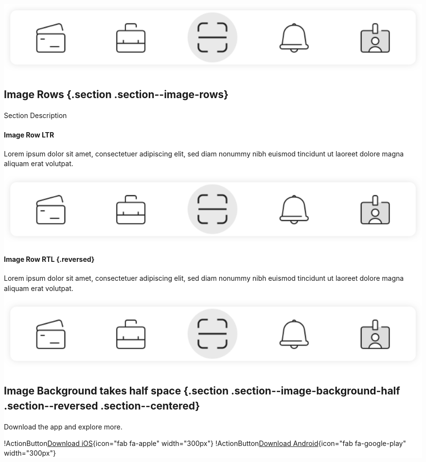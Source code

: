 ![](../images/annotation-h.png)

## Image Rows {.section .section--image-rows}

Section Description

#### Image Row LTR

Lorem ipsum dolor sit amet, consectetuer adipiscing elit, sed diam nonummy nibh euismod tincidunt ut laoreet dolore magna aliquam erat volutpat.

![](../images/annotation-h.png)

#### Image Row RTL {.reversed}

Lorem ipsum dolor sit amet, consectetuer adipiscing elit, sed diam nonummy nibh euismod tincidunt ut laoreet dolore magna aliquam erat volutpat.

![](../images/annotation-h.png)

## Image Background takes half space {.section .section--image-background-half .section--reversed .section--centered}

Download the app and explore more.

!ActionButton[Download iOS](https://www.arcblock.io){icon="fab fa-apple" width="300px"}
!ActionButton[Download Android](https://www.arcblock.io){icon="fab fa-google-play" width="300px"}
